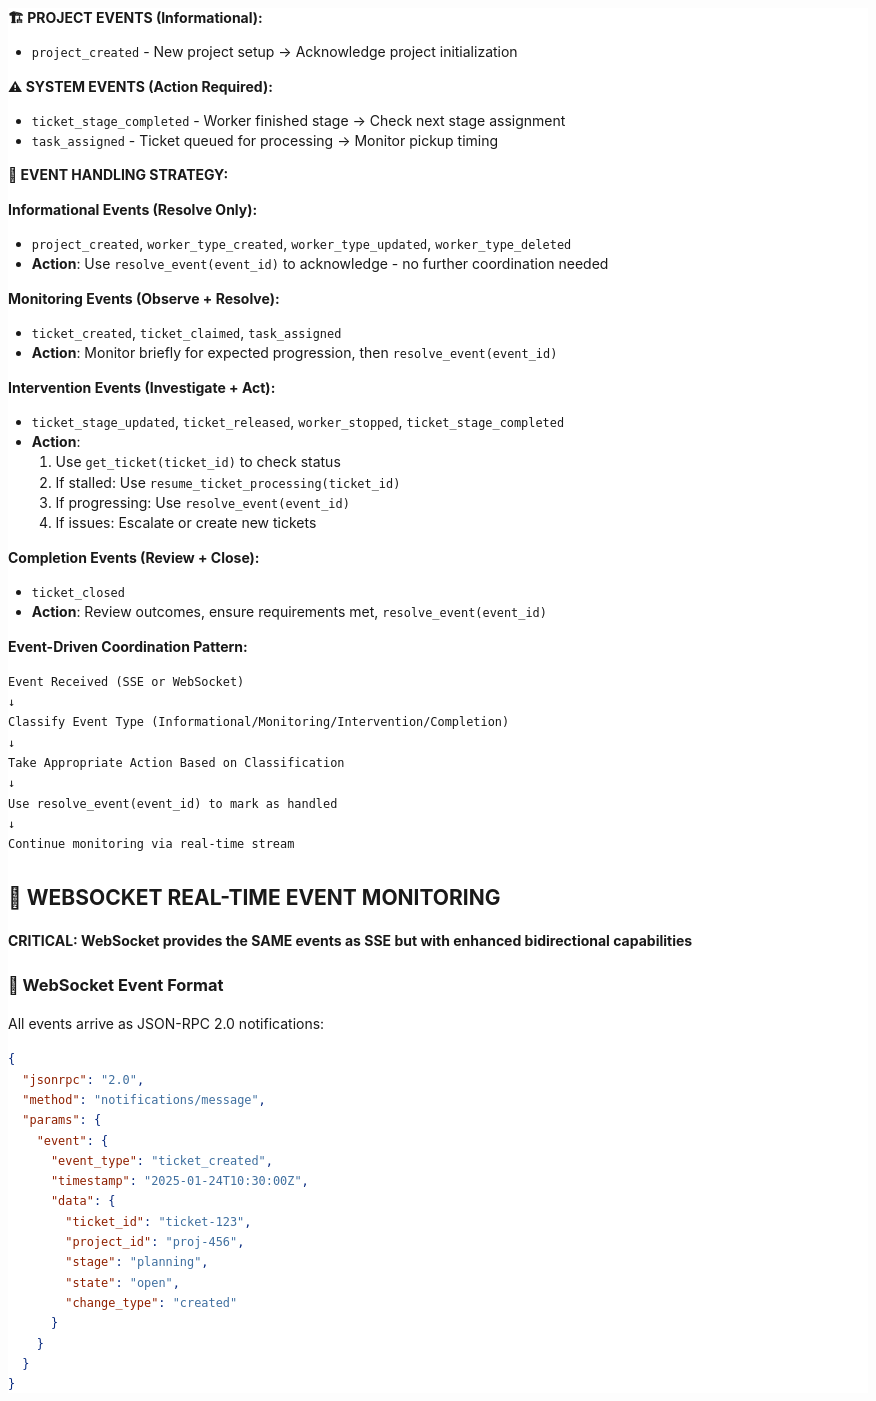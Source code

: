 **🏗️ PROJECT EVENTS (Informational):**
- `project_created` - New project setup → Acknowledge project initialization

**⚠️ SYSTEM EVENTS (Action Required):**
- `ticket_stage_completed` - Worker finished stage → Check next stage assignment
- `task_assigned` - Ticket queued for processing → Monitor pickup timing

**🔄 EVENT HANDLING STRATEGY:**

**Informational Events (Resolve Only):**
- `project_created`, `worker_type_created`, `worker_type_updated`, `worker_type_deleted`
- **Action**: Use `resolve_event(event_id)` to acknowledge - no further coordination needed

**Monitoring Events (Observe + Resolve):**
- `ticket_created`, `ticket_claimed`, `task_assigned`
- **Action**: Monitor briefly for expected progression, then `resolve_event(event_id)`

**Intervention Events (Investigate + Act):**
- `ticket_stage_updated`, `ticket_released`, `worker_stopped`, `ticket_stage_completed`
- **Action**:
  1. Use `get_ticket(ticket_id)` to check status
  2. If stalled: Use `resume_ticket_processing(ticket_id)`
  3. If progressing: Use `resolve_event(event_id)`
  4. If issues: Escalate or create new tickets

**Completion Events (Review + Close):**
- `ticket_closed`
- **Action**: Review outcomes, ensure requirements met, `resolve_event(event_id)`

**Event-Driven Coordination Pattern:**
```
Event Received (SSE or WebSocket)
↓
Classify Event Type (Informational/Monitoring/Intervention/Completion)
↓
Take Appropriate Action Based on Classification
↓
Use resolve_event(event_id) to mark as handled
↓
Continue monitoring via real-time stream
```

## 🔄 WEBSOCKET REAL-TIME EVENT MONITORING

**CRITICAL: WebSocket provides the SAME events as SSE but with enhanced bidirectional capabilities**

### 📡 WebSocket Event Format
All events arrive as JSON-RPC 2.0 notifications:
```json
{
  "jsonrpc": "2.0",
  "method": "notifications/message",
  "params": {
    "event": {
      "event_type": "ticket_created",
      "timestamp": "2025-01-24T10:30:00Z",
      "data": {
        "ticket_id": "ticket-123",
        "project_id": "proj-456",
        "stage": "planning",
        "state": "open",
        "change_type": "created"
      }
    }
  }
}
```